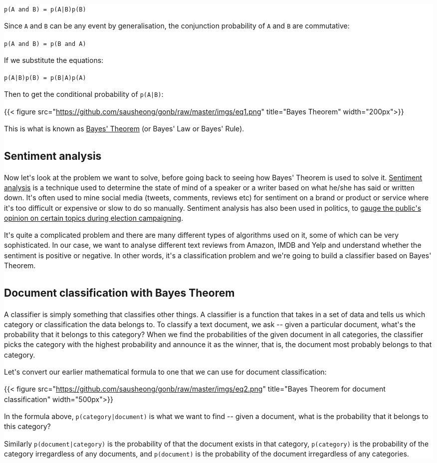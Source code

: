 `p(A and B) = p(A|B)p(B)`

Since `A` and `B` can be any event by generalisation, the conjunction probability of `A` and `B` are commutative:

`p(A and B) = p(B and A)`

If we substitute the equations:

`p(A|B)p(B) = p(B|A)p(A)`

Then to get the conditional probability of `p(A|B)`:

{{< figure src="https://github.com/sausheong/gonb/raw/master/imgs/eq1.png" title="Bayes Theorem" width="200px">}}

This is what is known as [Bayes' Theorem](https://en.wikipedia.org/wiki/Bayes%27_theorem) (or Bayes' Law or Bayes' Rule). 

## Sentiment analysis

Now let's look at the problem we want to solve, before going back to seeing how Bayes' Theorem is used to solve it. [Sentiment analysis](https://en.wikipedia.org/wiki/Sentiment_analysis) is a technique used to determine the state of mind of a speaker or a writer based on what he/she has said or written down. It's often used to mine social media (tweets, comments, reviews etc) for sentiment on a brand or product or service where it's too difficult or expensive or slow to do so manually. Sentiment analysis has also been used in politics, to [gauge the public's opinion on certain topics during election campaigning](https://contently.com/strategist/2012/10/24/social-media-sentiment-becomes-factor-in-presidential-campaigns/).

It's quite a complicated problem and there are many different types of algorithms used on it, some of which can be very sophisticated. In our case, we want to analyse different text reviews from Amazon, IMDB and Yelp and understand whether the sentiment is positive or negative. In other words, it's a classification problem and we're going to build a classifier based on Bayes' Theorem.

## Document classification with Bayes Theorem

A classifier is simply something that classifies other things. A classifier is a function that takes in a set of data and tells us which category or classification the data belongs to. To classify a text document, we ask -- given a particular document, what's the probability that it belongs to this category? When we find the probabilities of the given document in all categories, the classifier picks the category with the highest probability and announce it as the winner, that is, the document most probably belongs to that category.

Let's convert our earlier mathematical formula to one that we can use for document classification:

{{< figure src="https://github.com/sausheong/gonb/raw/master/imgs/eq2.png" title="Bayes Theorem for document classification" width="500px">}}


In the formula above, `p(category|document)` is what we want to find -- given a document, what is the probability that it belongs to this category?

Similarly `p(document|category)` is the probability of that the document exists in that category, `p(category)` is the probability of the category irregardless of any documents, and `p(document)` is the probability of the document irregardless of any categories.
